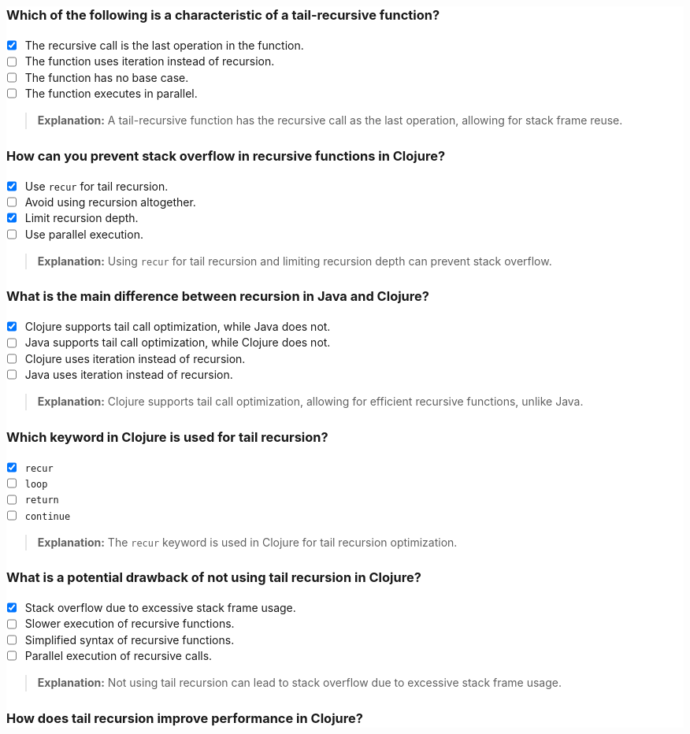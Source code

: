 ### Which of the following is a characteristic of a tail-recursive function?

- [x] The recursive call is the last operation in the function.
- [ ] The function uses iteration instead of recursion.
- [ ] The function has no base case.
- [ ] The function executes in parallel.

> **Explanation:** A tail-recursive function has the recursive call as the last operation, allowing for stack frame reuse.

### How can you prevent stack overflow in recursive functions in Clojure?

- [x] Use `recur` for tail recursion.
- [ ] Avoid using recursion altogether.
- [x] Limit recursion depth.
- [ ] Use parallel execution.

> **Explanation:** Using `recur` for tail recursion and limiting recursion depth can prevent stack overflow.

### What is the main difference between recursion in Java and Clojure?

- [x] Clojure supports tail call optimization, while Java does not.
- [ ] Java supports tail call optimization, while Clojure does not.
- [ ] Clojure uses iteration instead of recursion.
- [ ] Java uses iteration instead of recursion.

> **Explanation:** Clojure supports tail call optimization, allowing for efficient recursive functions, unlike Java.

### Which keyword in Clojure is used for tail recursion?

- [x] `recur`
- [ ] `loop`
- [ ] `return`
- [ ] `continue`

> **Explanation:** The `recur` keyword is used in Clojure for tail recursion optimization.

### What is a potential drawback of not using tail recursion in Clojure?

- [x] Stack overflow due to excessive stack frame usage.
- [ ] Slower execution of recursive functions.
- [ ] Simplified syntax of recursive functions.
- [ ] Parallel execution of recursive calls.

> **Explanation:** Not using tail recursion can lead to stack overflow due to excessive stack frame usage.

### How does tail recursion improve performance in Clojure?
